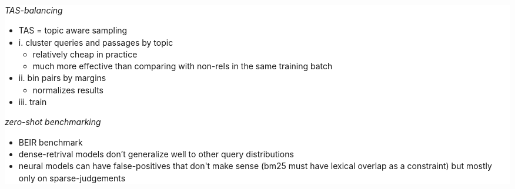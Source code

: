 *TAS-balancing*

- TAS = topic aware sampling
- i. cluster queries and passages by topic
	- relatively cheap in practice
	- much more effective than comparing with non-rels in the same training batch
- ii. bin pairs by margins
	- normalizes results
- iii. train

*zero-shot benchmarking*

- BEIR benchmark
- dense-retrival models don’t generalize well to other query distributions
- neural models can have false-positives that don't make sense (bm25 must have lexical overlap as a constraint) but mostly only on sparse-judgements
